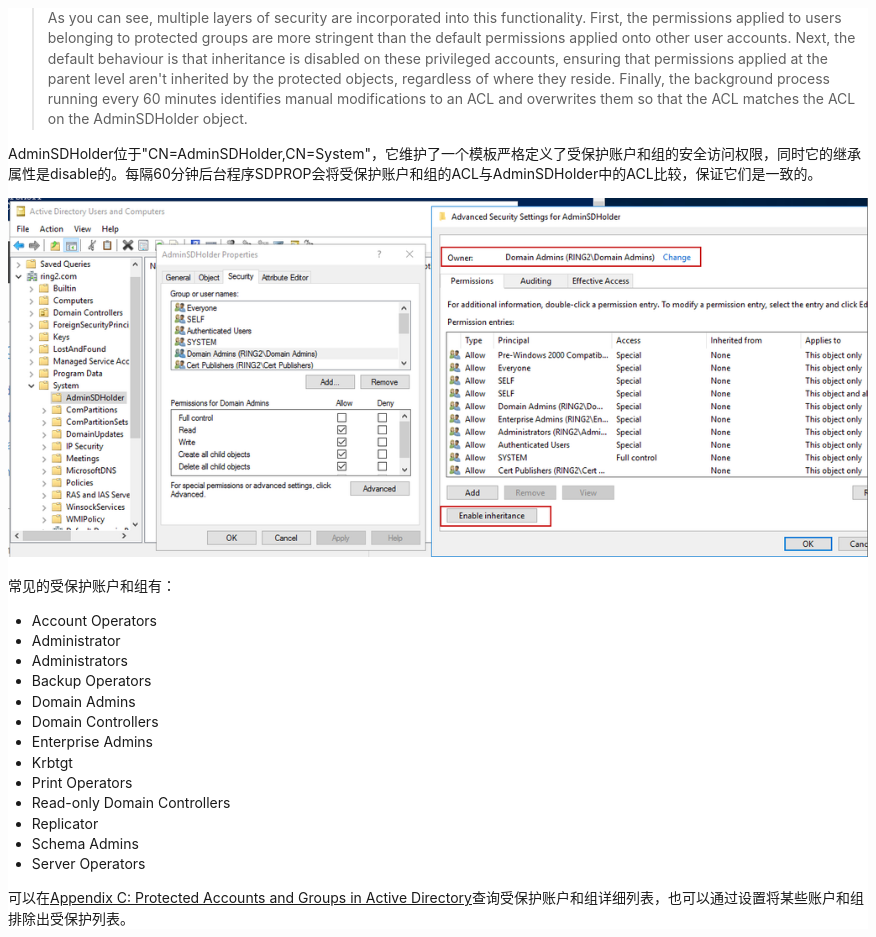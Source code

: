 > As you can see, multiple layers of security are incorporated into this functionality. First, the permissions applied to users belonging to protected groups are more stringent than the default permissions applied onto other user accounts. Next, the default behaviour is that inheritance is disabled on these privileged accounts, ensuring that permissions applied at the parent level aren't inherited by the protected objects, regardless of where they reside. Finally, the background process running every 60 minutes identifies manual modifications to an ACL and overwrites them so that the ACL matches the ACL on the AdminSDHolder object.



AdminSDHolder位于"CN=AdminSDHolder,CN=System"，它维护了一个模板严格定义了受保护账户和组的安全访问权限，同时它的继承属性是disable的。每隔60分钟后台程序SDPROP会将受保护账户和组的ACL与AdminSDHolder中的ACL比较，保证它们是一致的。

![image-20201226174226885](/assets/img/image-20201226174226885.png)



常见的受保护账户和组有：

- Account Operators
- Administrator
- Administrators
- Backup Operators
- Domain Admins
- Domain Controllers
- Enterprise Admins
- Krbtgt
- Print Operators
- Read-only Domain Controllers
- Replicator
- Schema Admins
- Server Operators

可以在[Appendix C: Protected Accounts and Groups in Active Directory](https://docs.microsoft.com/en-us/windows-server/identity/ad-ds/plan/security-best-practices/appendix-c--protected-accounts-and-groups-in-active-directory)查询受保护账户和组详细列表，也可以通过设置将某些账户和组排除出受保护列表。
